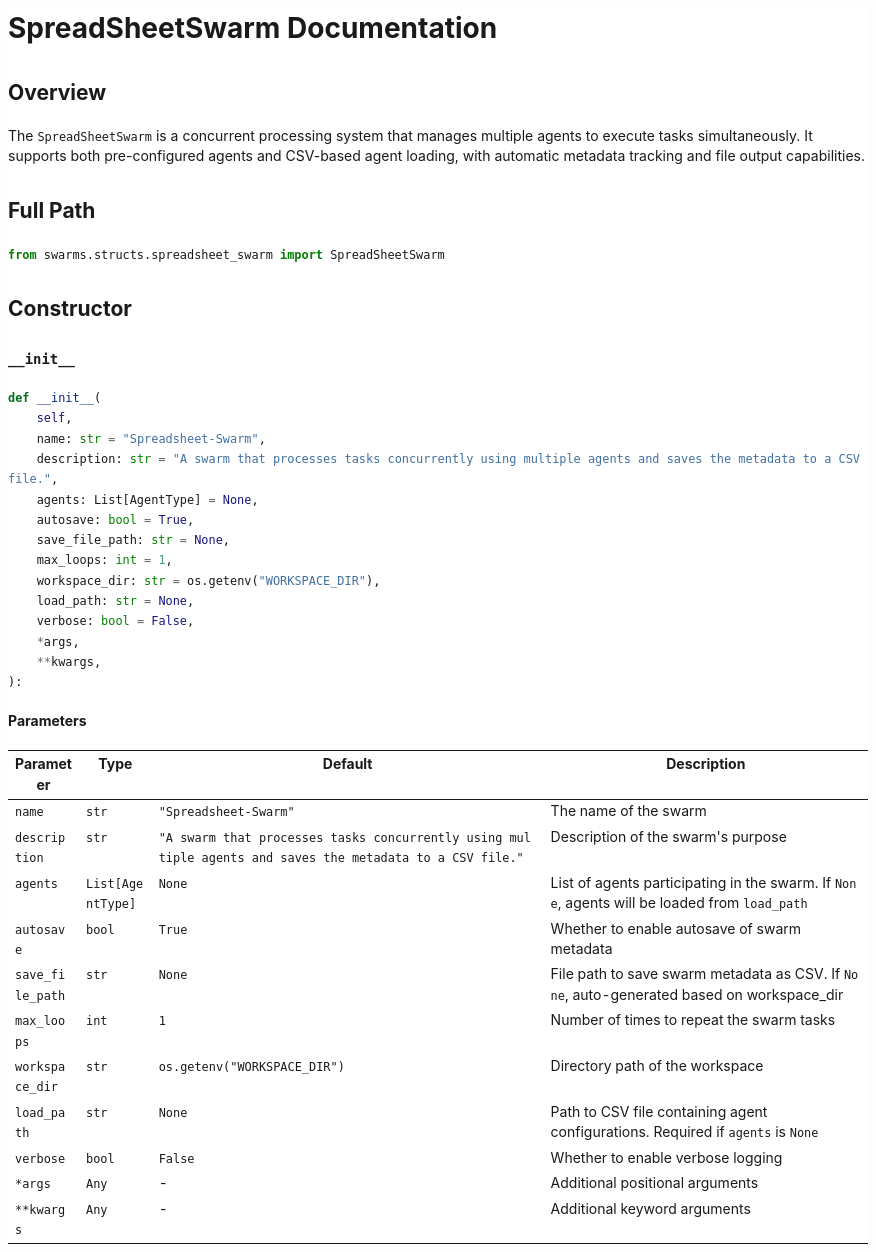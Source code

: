 # SpreadSheetSwarm Documentation

## Overview

The `SpreadSheetSwarm` is a concurrent processing system that manages multiple agents to execute tasks simultaneously. It supports both pre-configured agents and CSV-based agent loading, with automatic metadata tracking and file output capabilities.


## Full Path

```python
from swarms.structs.spreadsheet_swarm import SpreadSheetSwarm
```


## Constructor

### `__init__`

```python
def __init__(
    self,
    name: str = "Spreadsheet-Swarm",
    description: str = "A swarm that processes tasks concurrently using multiple agents and saves the metadata to a CSV file.",
    agents: List[AgentType] = None,
    autosave: bool = True,
    save_file_path: str = None,
    max_loops: int = 1,
    workspace_dir: str = os.getenv("WORKSPACE_DIR"),
    load_path: str = None,
    verbose: bool = False,
    *args,
    **kwargs,
):
```

#### Parameters

| Parameter | Type | Default | Description |
|-----------|------|---------|-------------|
| `name` | `str` | `"Spreadsheet-Swarm"` | The name of the swarm |
| `description` | `str` | `"A swarm that processes tasks concurrently using multiple agents and saves the metadata to a CSV file."` | Description of the swarm's purpose |
| `agents` | `List[AgentType]` | `None` | List of agents participating in the swarm. If `None`, agents will be loaded from `load_path` |
| `autosave` | `bool` | `True` | Whether to enable autosave of swarm metadata |
| `save_file_path` | `str` | `None` | File path to save swarm metadata as CSV. If `None`, auto-generated based on workspace_dir |
| `max_loops` | `int` | `1` | Number of times to repeat the swarm tasks |
| `workspace_dir` | `str` | `os.getenv("WORKSPACE_DIR")` | Directory path of the workspace |
| `load_path` | `str` | `None` | Path to CSV file containing agent configurations. Required if `agents` is `None` |
| `verbose` | `bool` | `False` | Whether to enable verbose logging |
| `*args` | `Any` | - | Additional positional arguments |
| `**kwargs` | `Any` | - | Additional keyword arguments |
